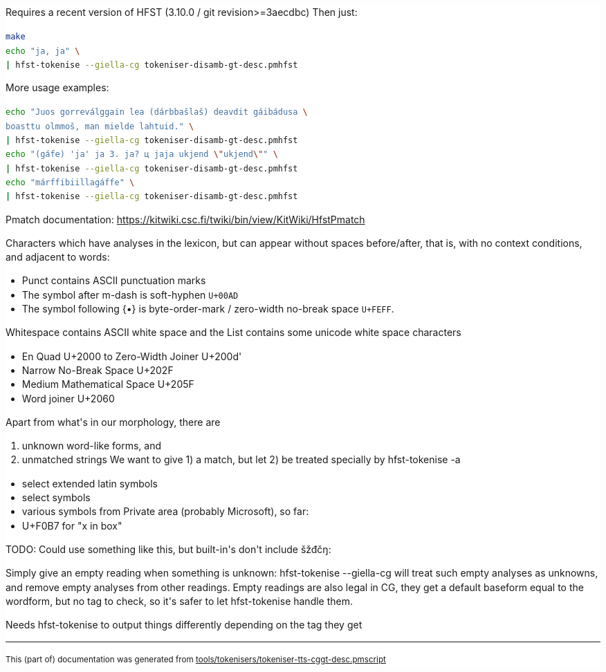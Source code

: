Requires a recent version of HFST (3.10.0 / git revision>=3aecdbc)
Then just:
```sh
make
echo "ja, ja" \
| hfst-tokenise --giella-cg tokeniser-disamb-gt-desc.pmhfst
```

More usage examples:
```sh
echo "Juos gorreválggain lea (dárbbašlaš) deavdit gáibádusa \
boasttu olmmoš, man mielde lahtuid." \
| hfst-tokenise --giella-cg tokeniser-disamb-gt-desc.pmhfst
echo "(gáfe) 'ja' ja 3. ja? ц jaja ukjend \"ukjend\"" \
| hfst-tokenise --giella-cg tokeniser-disamb-gt-desc.pmhfst
echo "márffibiillagáffe" \
| hfst-tokenise --giella-cg tokeniser-disamb-gt-desc.pmhfst
```

Pmatch documentation:
<https://kitwiki.csc.fi/twiki/bin/view/KitWiki/HfstPmatch>

Characters which have analyses in the lexicon, but can appear without spaces
before/after, that is, with no context conditions, and adjacent to words:
* Punct contains ASCII punctuation marks
* The symbol after m-dash is soft-hyphen `U+00AD`
* The symbol following {•} is byte-order-mark / zero-width no-break space
`U+FEFF`.

Whitespace contains ASCII white space and
the List contains some unicode white space characters
* En Quad U+2000 to Zero-Width Joiner U+200d'
* Narrow No-Break Space U+202F
* Medium Mathematical Space U+205F
* Word joiner U+2060

Apart from what's in our morphology, there are
1) unknown word-like forms, and
2) unmatched strings
We want to give 1) a match, but let 2) be treated specially by hfst-tokenise -a
* select extended latin symbols
* select symbols
* various symbols from Private area (probably Microsoft),
so far:
* U+F0B7 for "x in box"

TODO: Could use something like this, but built-in's don't include šžđčŋ:

Simply give an empty reading when something is unknown:
hfst-tokenise --giella-cg will treat such empty analyses as unknowns, and
remove empty analyses from other readings. Empty readings are also
legal in CG, they get a default baseform equal to the wordform, but
no tag to check, so it's safer to let hfst-tokenise handle them.

Needs hfst-tokenise to output things differently depending on the tag they get

* * *

<small>This (part of) documentation was generated from [tools/tokenisers/tokeniser-tts-cggt-desc.pmscript](https://github.com/giellalt/lang-som/blob/main/tools/tokenisers/tokeniser-tts-cggt-desc.pmscript)</small>
